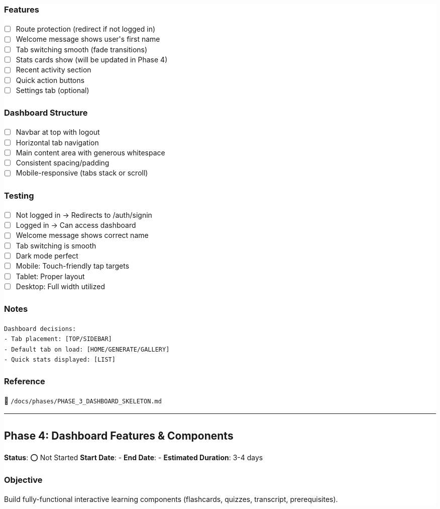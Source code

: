 ### Features
- [ ] Route protection (redirect if not logged in)
- [ ] Welcome message shows user's first name
- [ ] Tab switching smooth (fade transitions)
- [ ] Stats cards show (will be updated in Phase 4)
- [ ] Recent activity section
- [ ] Quick action buttons
- [ ] Settings tab (optional)

### Dashboard Structure
- [ ] Navbar at top with logout
- [ ] Horizontal tab navigation
- [ ] Main content area with generous whitespace
- [ ] Consistent spacing/padding
- [ ] Mobile-responsive (tabs stack or scroll)

### Testing
- [ ] Not logged in → Redirects to /auth/signin
- [ ] Logged in → Can access dashboard
- [ ] Welcome message shows correct name
- [ ] Tab switching is smooth
- [ ] Dark mode perfect
- [ ] Mobile: Touch-friendly tap targets
- [ ] Tablet: Proper layout
- [ ] Desktop: Full width utilized

### Notes
```
Dashboard decisions:
- Tab placement: [TOP/SIDEBAR]
- Default tab on load: [HOME/GENERATE/GALLERY]
- Quick stats displayed: [LIST]
```

### Reference
📄 `/docs/phases/PHASE_3_DASHBOARD_SKELETON.md`

---

## Phase 4: Dashboard Features & Components

**Status**: ⭕ Not Started
**Start Date**: -
**End Date**: -
**Estimated Duration**: 3-4 days

### Objective
Build fully-functional interactive learning components (flashcards, quizzes, transcript, prerequisites).
